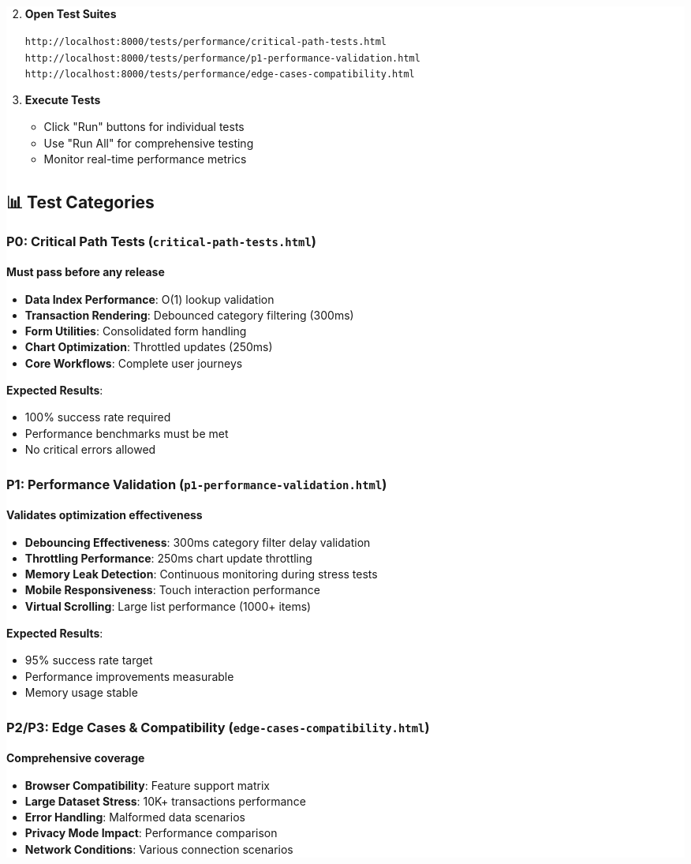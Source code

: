 2. **Open Test Suites**
   ```
   http://localhost:8000/tests/performance/critical-path-tests.html
   http://localhost:8000/tests/performance/p1-performance-validation.html
   http://localhost:8000/tests/performance/edge-cases-compatibility.html
   ```

3. **Execute Tests**
   - Click "Run" buttons for individual tests
   - Use "Run All" for comprehensive testing
   - Monitor real-time performance metrics

## 📊 Test Categories

### P0: Critical Path Tests (`critical-path-tests.html`)
**Must pass before any release**

- **Data Index Performance**: O(1) lookup validation
- **Transaction Rendering**: Debounced category filtering (300ms)
- **Form Utilities**: Consolidated form handling
- **Chart Optimization**: Throttled updates (250ms)
- **Core Workflows**: Complete user journeys

**Expected Results**:
- 100% success rate required
- Performance benchmarks must be met
- No critical errors allowed

### P1: Performance Validation (`p1-performance-validation.html`)
**Validates optimization effectiveness**

- **Debouncing Effectiveness**: 300ms category filter delay validation
- **Throttling Performance**: 250ms chart update throttling
- **Memory Leak Detection**: Continuous monitoring during stress tests
- **Mobile Responsiveness**: Touch interaction performance
- **Virtual Scrolling**: Large list performance (1000+ items)

**Expected Results**:
- 95% success rate target
- Performance improvements measurable
- Memory usage stable

### P2/P3: Edge Cases & Compatibility (`edge-cases-compatibility.html`)
**Comprehensive coverage**

- **Browser Compatibility**: Feature support matrix
- **Large Dataset Stress**: 10K+ transactions performance
- **Error Handling**: Malformed data scenarios
- **Privacy Mode Impact**: Performance comparison
- **Network Conditions**: Various connection scenarios
